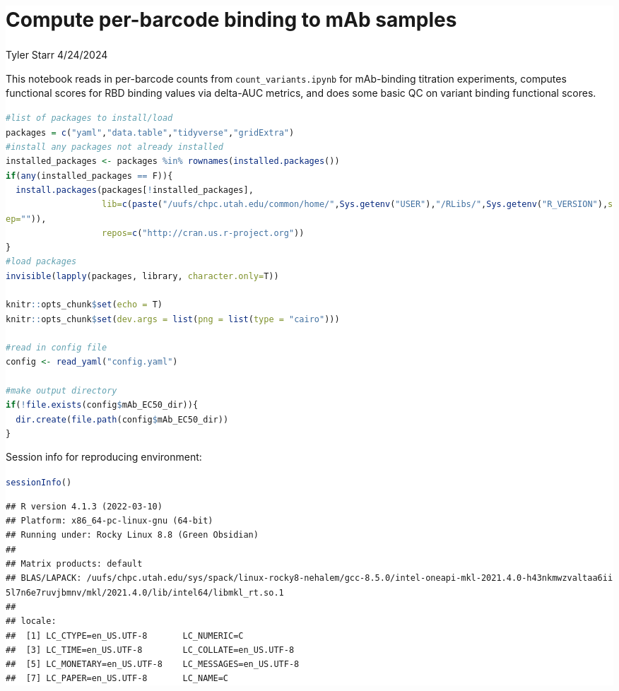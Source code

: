 Compute per-barcode binding to mAb samples
================
Tyler Starr
4/24/2024

This notebook reads in per-barcode counts from `count_variants.ipynb`
for mAb-binding titration experiments, computes functional scores for
RBD binding values via delta-AUC metrics, and does some basic QC on
variant binding functional scores.

``` r
#list of packages to install/load
packages = c("yaml","data.table","tidyverse","gridExtra")
#install any packages not already installed
installed_packages <- packages %in% rownames(installed.packages())
if(any(installed_packages == F)){
  install.packages(packages[!installed_packages],
                   lib=c(paste("/uufs/chpc.utah.edu/common/home/",Sys.getenv("USER"),"/RLibs/",Sys.getenv("R_VERSION"),sep="")),
                   repos=c("http://cran.us.r-project.org"))
}
#load packages
invisible(lapply(packages, library, character.only=T))

knitr::opts_chunk$set(echo = T)
knitr::opts_chunk$set(dev.args = list(png = list(type = "cairo")))

#read in config file
config <- read_yaml("config.yaml")

#make output directory
if(!file.exists(config$mAb_EC50_dir)){
  dir.create(file.path(config$mAb_EC50_dir))
}
```

Session info for reproducing environment:

``` r
sessionInfo()
```

    ## R version 4.1.3 (2022-03-10)
    ## Platform: x86_64-pc-linux-gnu (64-bit)
    ## Running under: Rocky Linux 8.8 (Green Obsidian)
    ## 
    ## Matrix products: default
    ## BLAS/LAPACK: /uufs/chpc.utah.edu/sys/spack/linux-rocky8-nehalem/gcc-8.5.0/intel-oneapi-mkl-2021.4.0-h43nkmwzvaltaa6ii5l7n6e7ruvjbmnv/mkl/2021.4.0/lib/intel64/libmkl_rt.so.1
    ## 
    ## locale:
    ##  [1] LC_CTYPE=en_US.UTF-8       LC_NUMERIC=C              
    ##  [3] LC_TIME=en_US.UTF-8        LC_COLLATE=en_US.UTF-8    
    ##  [5] LC_MONETARY=en_US.UTF-8    LC_MESSAGES=en_US.UTF-8   
    ##  [7] LC_PAPER=en_US.UTF-8       LC_NAME=C                 